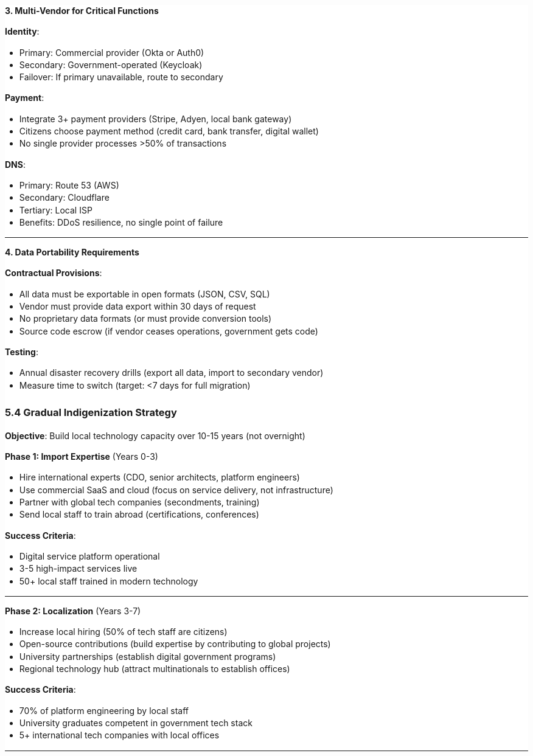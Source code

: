 
**3. Multi-Vendor for Critical Functions**

**Identity**:
- Primary: Commercial provider (Okta or Auth0)
- Secondary: Government-operated (Keycloak)
- Failover: If primary unavailable, route to secondary

**Payment**:
- Integrate 3+ payment providers (Stripe, Adyen, local bank gateway)
- Citizens choose payment method (credit card, bank transfer, digital wallet)
- No single provider processes >50% of transactions

**DNS**:
- Primary: Route 53 (AWS)
- Secondary: Cloudflare
- Tertiary: Local ISP
- Benefits: DDoS resilience, no single point of failure

---

**4. Data Portability Requirements**

**Contractual Provisions**:
- All data must be exportable in open formats (JSON, CSV, SQL)
- Vendor must provide data export within 30 days of request
- No proprietary data formats (or must provide conversion tools)
- Source code escrow (if vendor ceases operations, government gets code)

**Testing**:
- Annual disaster recovery drills (export all data, import to secondary vendor)
- Measure time to switch (target: <7 days for full migration)

### 5.4 Gradual Indigenization Strategy

**Objective**: Build local technology capacity over 10-15 years (not overnight)

**Phase 1: Import Expertise** (Years 0-3)
- Hire international experts (CDO, senior architects, platform engineers)
- Use commercial SaaS and cloud (focus on service delivery, not infrastructure)
- Partner with global tech companies (secondments, training)
- Send local staff to train abroad (certifications, conferences)

**Success Criteria**:
- Digital service platform operational
- 3-5 high-impact services live
- 50+ local staff trained in modern technology

---

**Phase 2: Localization** (Years 3-7)
- Increase local hiring (50% of tech staff are citizens)
- Open-source contributions (build expertise by contributing to global projects)
- University partnerships (establish digital government programs)
- Regional technology hub (attract multinationals to establish offices)

**Success Criteria**:
- 70% of platform engineering by local staff
- University graduates competent in government tech stack
- 5+ international tech companies with local offices

---